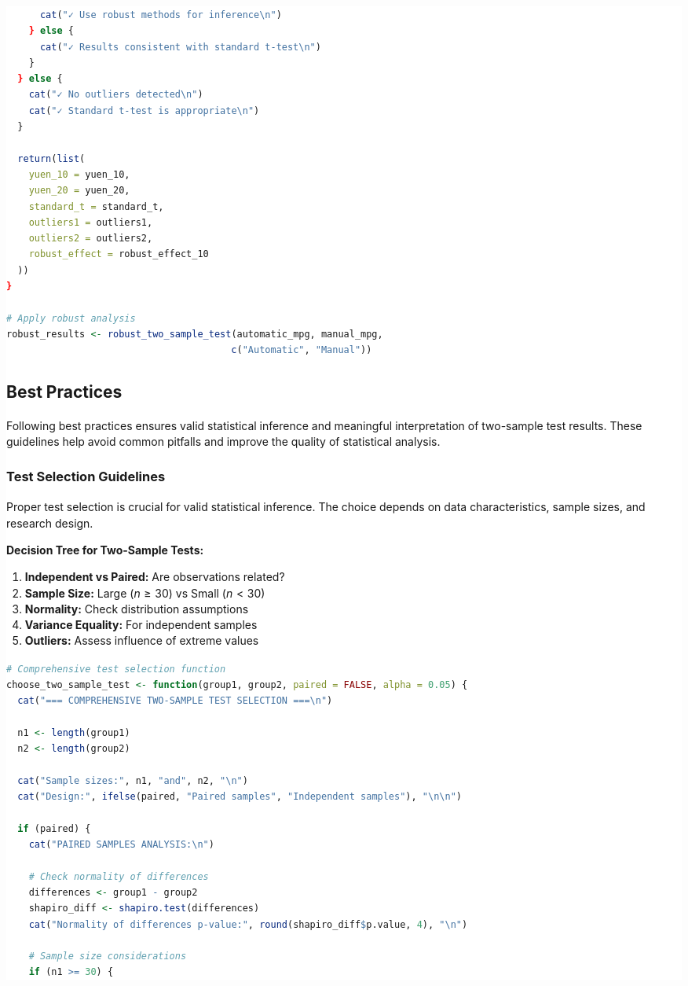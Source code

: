 ```r
      cat("✓ Use robust methods for inference\n")
    } else {
      cat("✓ Results consistent with standard t-test\n")
    }
  } else {
    cat("✓ No outliers detected\n")
    cat("✓ Standard t-test is appropriate\n")
  }
  
  return(list(
    yuen_10 = yuen_10,
    yuen_20 = yuen_20,
    standard_t = standard_t,
    outliers1 = outliers1,
    outliers2 = outliers2,
    robust_effect = robust_effect_10
  ))
}

# Apply robust analysis
robust_results <- robust_two_sample_test(automatic_mpg, manual_mpg, 
                                        c("Automatic", "Manual"))
```

## Best Practices

Following best practices ensures valid statistical inference and meaningful interpretation of two-sample test results. These guidelines help avoid common pitfalls and improve the quality of statistical analysis.

### Test Selection Guidelines

Proper test selection is crucial for valid statistical inference. The choice depends on data characteristics, sample sizes, and research design.

**Decision Tree for Two-Sample Tests:**

1. **Independent vs Paired:** Are observations related?
2. **Sample Size:** Large ($n \geq 30$) vs Small ($n < 30$)
3. **Normality:** Check distribution assumptions
4. **Variance Equality:** For independent samples
5. **Outliers:** Assess influence of extreme values

```r
# Comprehensive test selection function
choose_two_sample_test <- function(group1, group2, paired = FALSE, alpha = 0.05) {
  cat("=== COMPREHENSIVE TWO-SAMPLE TEST SELECTION ===\n")
  
  n1 <- length(group1)
  n2 <- length(group2)
  
  cat("Sample sizes:", n1, "and", n2, "\n")
  cat("Design:", ifelse(paired, "Paired samples", "Independent samples"), "\n\n")
  
  if (paired) {
    cat("PAIRED SAMPLES ANALYSIS:\n")
    
    # Check normality of differences
    differences <- group1 - group2
    shapiro_diff <- shapiro.test(differences)
    cat("Normality of differences p-value:", round(shapiro_diff$p.value, 4), "\n")
    
    # Sample size considerations
    if (n1 >= 30) {
```